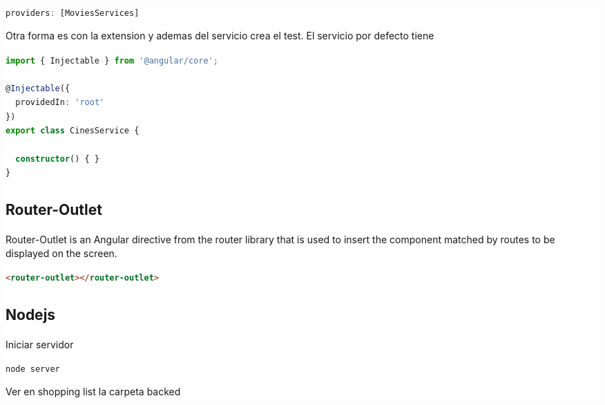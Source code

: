 ```typescript
providers: [MoviesServices]
```

Otra forma es con la extension y ademas del servicio crea el test. El servicio por defecto tiene

```typescript
import { Injectable } from '@angular/core';

@Injectable({
  providedIn: 'root'
})
export class CinesService {

  constructor() { }
}
```

## Router-Outlet

Router-Outlet is an Angular directive from the router library that is  used to insert the component matched by routes to be displayed on the  screen.

```html
<router-outlet></router-outlet>
```



## Nodejs

Iniciar servidor

`node server`

Ver en shopping list la carpeta backed

